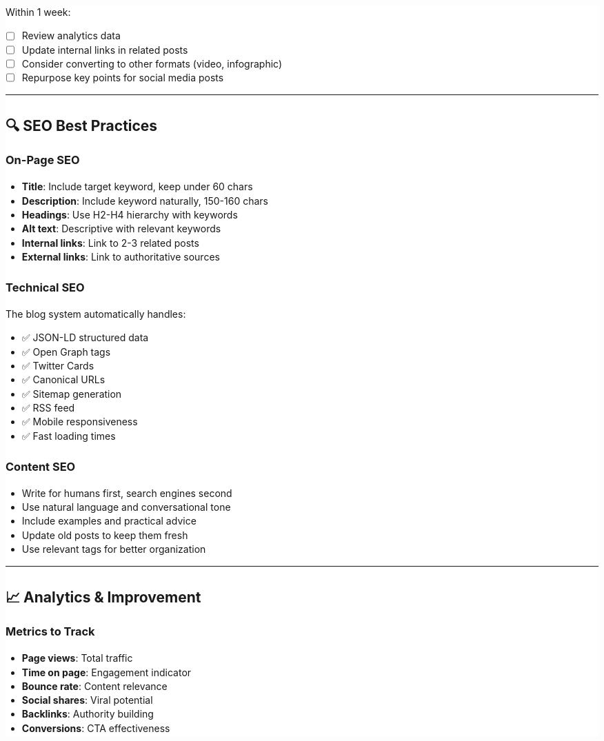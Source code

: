 Within 1 week:

- [ ] Review analytics data
- [ ] Update internal links in related posts
- [ ] Consider converting to other formats (video, infographic)
- [ ] Repurpose key points for social media posts

---

## 🔍 SEO Best Practices

### On-Page SEO

- **Title**: Include target keyword, keep under 60 chars
- **Description**: Include keyword naturally, 150-160 chars
- **Headings**: Use H2-H4 hierarchy with keywords
- **Alt text**: Descriptive with relevant keywords
- **Internal links**: Link to 2-3 related posts
- **External links**: Link to authoritative sources

### Technical SEO

The blog system automatically handles:
- ✅ JSON-LD structured data
- ✅ Open Graph tags
- ✅ Twitter Cards
- ✅ Canonical URLs
- ✅ Sitemap generation
- ✅ RSS feed
- ✅ Mobile responsiveness
- ✅ Fast loading times

### Content SEO

- Write for humans first, search engines second
- Use natural language and conversational tone
- Include examples and practical advice
- Update old posts to keep them fresh
- Use relevant tags for better organization

---

## 📈 Analytics & Improvement

### Metrics to Track

- **Page views**: Total traffic
- **Time on page**: Engagement indicator
- **Bounce rate**: Content relevance
- **Social shares**: Viral potential
- **Backlinks**: Authority building
- **Conversions**: CTA effectiveness
